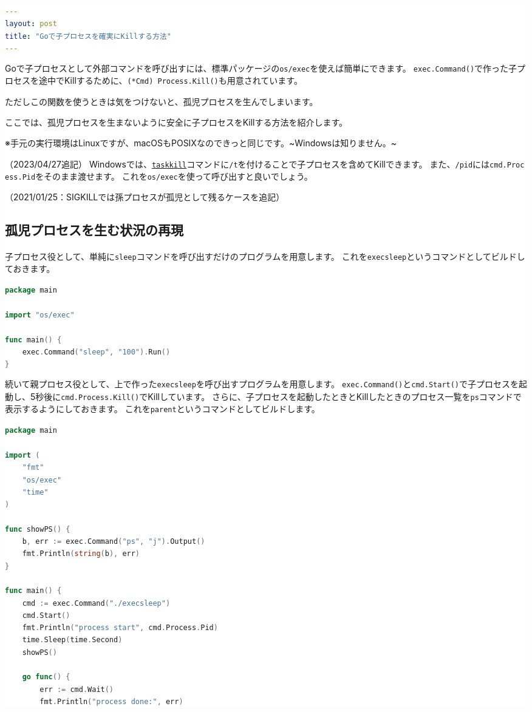 ```yaml
---
layout: post
title: "Goで子プロセスを確実にKillする方法"
---
```


Goで子プロセスとして外部コマンドを呼び出すには、標準パッケージの`os/exec`を使えば簡単にできます。
`exec.Command()`で作った子プロセスを途中でKillするために、`(*Cmd) Process.Kill()`も用意されています。

ただしこの関数を使うときは気をつけないと、孤児プロセスを生んでしまいます。

ここでは、孤児プロセスを生まないように安全に子プロセスをKillする方法を紹介します。

※手元の実行環境はLinuxですが、macOSもPOSIXなのできっと同じです。~Windowsは知りません。~

（2023/04/27追記）
Windowsでは、[`taskkill`](https://learn.microsoft.com/ja-jp/windows-server/administration/windows-commands/taskkill)コマンドに`/t`を付けることで子プロセスを含めてKillできます。
また、`/pid`には`cmd.Process.Pid`をそのまま渡せます。
これを`os/exec`を使って呼び出すと良いでしょう。

（2021/01/25：SIGKILLでは孫プロセスが孤児として残るケースを追記）

## 孤児プロセスを生む状況の再現

子プロセス役として、単純に`sleep`コマンドを呼び出すだけのプログラムを用意します。
これを`execsleep`というコマンドとしてビルドしておきます。

```Go:execsleep.go
package main

import "os/exec"

func main() {
	exec.Command("sleep", "100").Run()
}
```

続いて親プロセス役として、上で作った`execsleep`を呼び出すプログラムを用意します。
`exec.Command()`と`cmd.Start()`で子プロセスを起動し、5秒後に`cmd.Process.Kill()`でKillしています。
さらに、子プロセスを起動したときとKillしたときのプロセス一覧を`ps`コマンドで表示するようにしておきます。
これを`parent`というコマンドとしてビルドします。

```Go:parent.go
package main

import (
	"fmt"
	"os/exec"
	"time"
)

func showPS() {
	b, err := exec.Command("ps", "j").Output()
	fmt.Println(string(b), err)
}

func main() {
	cmd := exec.Command("./execsleep")
	cmd.Start()
	fmt.Println("process start", cmd.Process.Pid)
	time.Sleep(time.Second)
	showPS()

	go func() {
		err := cmd.Wait()
		fmt.Println("process done:", err)
```